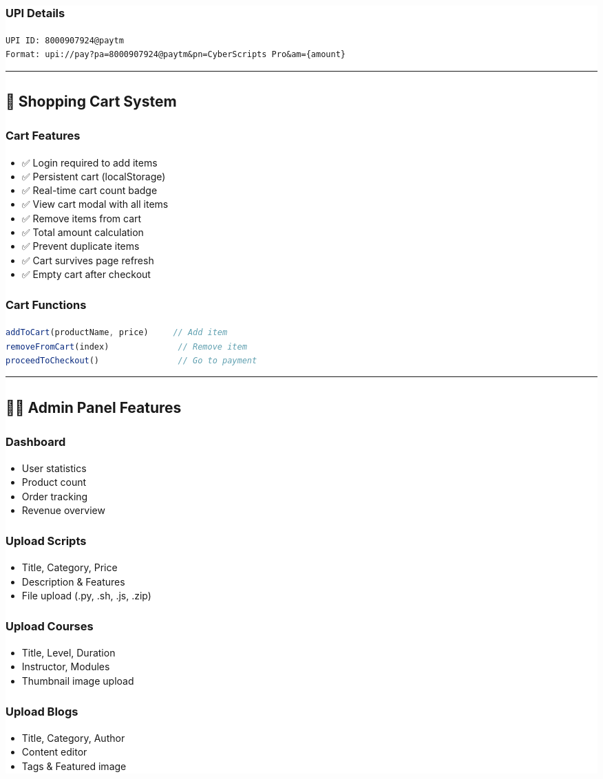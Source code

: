 ### UPI Details
```
UPI ID: 8000907924@paytm
Format: upi://pay?pa=8000907924@paytm&pn=CyberScripts Pro&am={amount}
```

---

## 🛒 Shopping Cart System

### Cart Features
- ✅ Login required to add items
- ✅ Persistent cart (localStorage)
- ✅ Real-time cart count badge
- ✅ View cart modal with all items
- ✅ Remove items from cart
- ✅ Total amount calculation
- ✅ Prevent duplicate items
- ✅ Cart survives page refresh
- ✅ Empty cart after checkout

### Cart Functions
```javascript
addToCart(productName, price)     // Add item
removeFromCart(index)              // Remove item
proceedToCheckout()                // Go to payment
```

---

## 👨‍💼 Admin Panel Features

### Dashboard
- User statistics
- Product count
- Order tracking
- Revenue overview

### Upload Scripts
- Title, Category, Price
- Description & Features
- File upload (.py, .sh, .js, .zip)

### Upload Courses
- Title, Level, Duration
- Instructor, Modules
- Thumbnail image upload

### Upload Blogs
- Title, Category, Author
- Content editor
- Tags & Featured image
